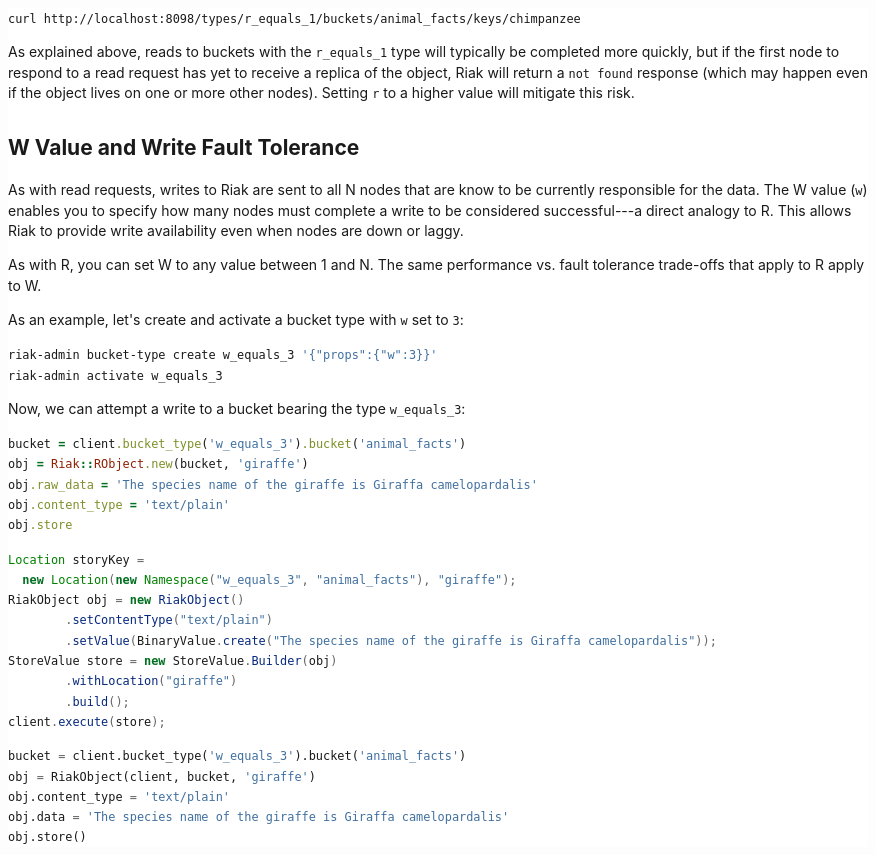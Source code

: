 ```curl
curl http://localhost:8098/types/r_equals_1/buckets/animal_facts/keys/chimpanzee
```

As explained above, reads to buckets with the `r_equals_1` type will
typically be completed more quickly, but if the first node to respond
to a read request has yet to receive a replica of the object, Riak will
return a `not found` response (which may happen even if the object lives
on one or more other nodes). Setting `r` to a higher value will mitigate
this risk.

## W Value and Write Fault Tolerance

As with read requests, writes to Riak are sent to all N nodes that are
know to be currently responsible for the data. The W value (`w`) enables
you to specify how many nodes must complete a write to be considered
successful---a direct analogy to R. This allows Riak to provide write
availability even when nodes are down or laggy.

As with R, you can set W to any value between 1 and N. The same
performance vs. fault tolerance trade-offs that apply to R apply to W.

As an example, let's create and activate a bucket type with `w` set to
`3`:

```bash
riak-admin bucket-type create w_equals_3 '{"props":{"w":3}}'
riak-admin activate w_equals_3
```

Now, we can attempt a write to a bucket bearing the type `w_equals_3`:

```ruby
bucket = client.bucket_type('w_equals_3').bucket('animal_facts')
obj = Riak::RObject.new(bucket, 'giraffe')
obj.raw_data = 'The species name of the giraffe is Giraffa camelopardalis'
obj.content_type = 'text/plain'
obj.store
```

```java
Location storyKey =
  new Location(new Namespace("w_equals_3", "animal_facts"), "giraffe");
RiakObject obj = new RiakObject()
        .setContentType("text/plain")
        .setValue(BinaryValue.create("The species name of the giraffe is Giraffa camelopardalis"));
StoreValue store = new StoreValue.Builder(obj)
        .withLocation("giraffe")
        .build();
client.execute(store);
```

```python
bucket = client.bucket_type('w_equals_3').bucket('animal_facts')
obj = RiakObject(client, bucket, 'giraffe')
obj.content_type = 'text/plain'
obj.data = 'The species name of the giraffe is Giraffa camelopardalis'
obj.store()
```
